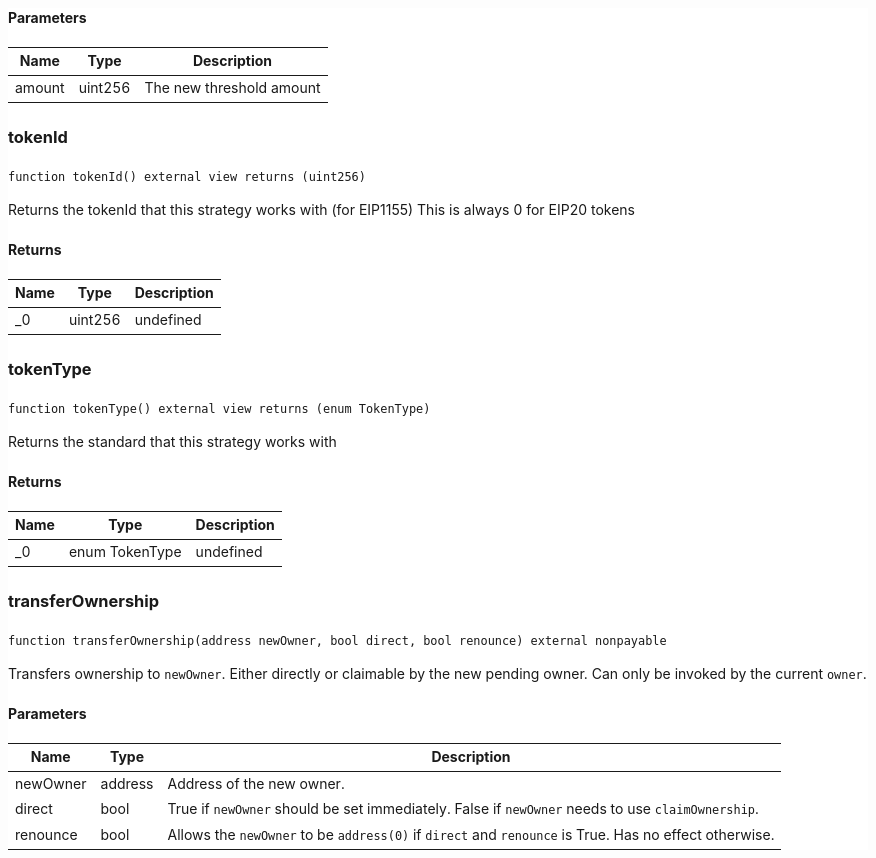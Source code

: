 
#### Parameters

| Name | Type | Description |
|---|---|---|
| amount | uint256 | The new threshold amount |

### tokenId

```solidity
function tokenId() external view returns (uint256)
```

Returns the tokenId that this strategy works with (for EIP1155) This is always 0 for EIP20 tokens




#### Returns

| Name | Type | Description |
|---|---|---|
| _0 | uint256 | undefined |

### tokenType

```solidity
function tokenType() external view returns (enum TokenType)
```

Returns the standard that this strategy works with




#### Returns

| Name | Type | Description |
|---|---|---|
| _0 | enum TokenType | undefined |

### transferOwnership

```solidity
function transferOwnership(address newOwner, bool direct, bool renounce) external nonpayable
```

Transfers ownership to `newOwner`. Either directly or claimable by the new pending owner. Can only be invoked by the current `owner`.



#### Parameters

| Name | Type | Description |
|---|---|---|
| newOwner | address | Address of the new owner. |
| direct | bool | True if `newOwner` should be set immediately. False if `newOwner` needs to use `claimOwnership`. |
| renounce | bool | Allows the `newOwner` to be `address(0)` if `direct` and `renounce` is True. Has no effect otherwise. |
